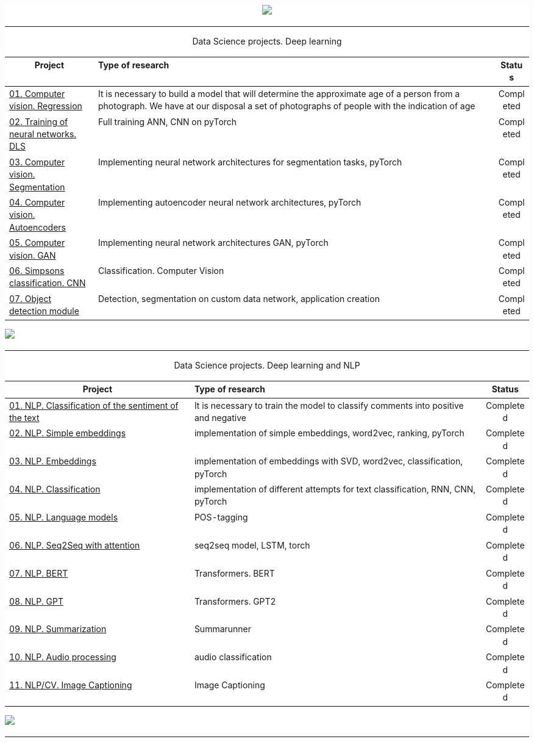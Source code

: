 
<p align="center">
<img src='https://github-readme-stats.vercel.app/api/top-langs/?username=ArtyKrafty&show_icons=true&layout=compact&theme=tokyonight'/>
</p>


__________________________________________________________________________________________________________________________

<p align="center"> Data Science projects. Deep learning </p align="center">

| **Project** | **Type of research** | **Status** |
| -------------------- | :--------------------- |:---------------------------:|
| [01. Computer vision. Regression](https://nbviewer.jupyter.org/github/ArtyKrafty/Data_science_projects/blob/main/neural_network/image_age_recognition.ipynb)|It is necessary to build a model that will determine the approximate age of a person from a photograph. We have at our disposal a set of photographs of people with the indication of age | Completed |
| [02. Training of neural networks. DLS](https://nbviewer.org/github/ArtyKrafty/Data_science_projects/blob/main/py_torch_baseline/py_toch_baseline.ipynb) | Full training ANN, CNN on pyTorch | Completed |
| [03. Computer vision. Segmentation](https://nbviewer.org/github/ArtyKrafty/Data_science_projects/blob/main/segmentation/pyTorch_Segmentation_Solomko_ipynb_.ipynb) | Implementing neural network architectures for segmentation tasks, pyTorch | Completed |
| [04. Computer vision. Autoencoders](https://nbviewer.org/github/ArtyKrafty/Data_science_projects/blob/main/autoencoders/AutoEncoders_Solomko.ipynb) | Implementing autoencoder neural network architectures, pyTorch | Completed |
| [05. Computer vision. GAN](https://nbviewer.org/github/ArtyKrafty/Data_science_projects/blob/main/gan/pyTorch_GAN_s.ipynb) | Implementing neural network architectures GAN, pyTorch | Completed |
| [06. Simpsons classification. CNN](https://nbviewer.org/github/ArtyKrafty/Data_science_projects/blob/main/kaggle_simpson/Simpsons_classifier_Solomko.ipynb) | Classification. Computer Vision | Completed |
| [07. Object detection module](https://detartyseg.herokuapp.com/)|Detection, segmentation on custom data network, application creation | Completed|

<a href="#link7"><img src='https://img.shields.io/badge/Back to top-&#x21A9-blue'></a>
__________________________________________________________________________________________________________________________

<p align="center"> Data Science projects. Deep learning and NLP </p align="center">

| **Project** | **Type of research** | **Status** |
| -------------------- | :--------------------- |:---------------------------:|
| [01. NLP. Classification of the sentiment of the text](https://nbviewer.jupyter.org/github/ArtyKrafty/Data_science_projects/blob/9d86c5514664c670c928edbb1eb0f857e62e4e5e/toxic_comments_BERT/toxic_comments_BERT.ipynb)| It is necessary to train the model to classify comments into positive and negative | Completed |
| [02. NLP. Simple embeddings](https://nbviewer.org/github/ArtyKrafty/Data_science_projects/blob/main/simple_embd/NLP_Simple_embeddings.ipynb)|implementation of simple embeddings, word2vec, ranking, pyTorch | Completed |
| [03. NLP. Embeddings](https://nbviewer.org/github/ArtyKrafty/Data_science_projects/blob/main/nlp_embeddings/NLP_embeddings.ipynb)|implementation of embeddings with SVD, word2vec, classification, pyTorch | Completed |
| [04. NLP. Classification](https://nbviewer.org/github/ArtyKrafty/Data_science_projects/blob/main/nlp_classification/NLP_Classification.ipynb)|implementation of  different attempts for text classification, RNN, CNN, pyTorch| Completed |
| [05. NLP. Language models](https://nbviewer.org/github/ArtyKrafty/Data_science_projects/blob/main/language_model/Language_model.ipynb)|POS-tagging|Completed|
| [06. NLP. Seq2Seq with attention](https://nbviewer.org/github/ArtyKrafty/Data_science_projects/blob/main/seq2seq/NLP_NeuralMachineTranslation_hw.ipynb)|seq2seq model, LSTM, torch|Completed|
| [07. NLP. BERT](https://nbviewer.org/github/ArtyKrafty/Data_science_projects/blob/main/bert/NLP_BERT_for_text_classification_hw.ipynb)|Transformers. BERT|Completed|
| [08. NLP. GPT](https://nbviewer.org/github/ArtyKrafty/Data_science_projects/blob/main/gpt/NLP_GPT_hw.ipynb)|Transformers. GPT2|Completed|
| [09. NLP. Summarization](https://nbviewer.org/github/ArtyKrafty/Data_science_projects/blob/main/summarization/NLP_Summarization_hw.ipynb)|Summarunner| Completed |
| [10. NLP. Audio processing](https://nbviewer.org/github/ArtyKrafty/Data_science_projects/blob/main/audio/NLP_Spoken_language_processing_hw.ipynb)| audio classification | Completed |
| [11. NLP/CV. Image Captioning](https://nbviewer.org/github/ArtyKrafty/Data_science_projects/blob/main/image_cap/Diploma_image_captioning.ipynb)| Image Captioning | Completed |

<a href="#link7"><img src='https://img.shields.io/badge/Back to top-&#x21A9-blue'></a>
__________________________________________________________________________________________________________________________
